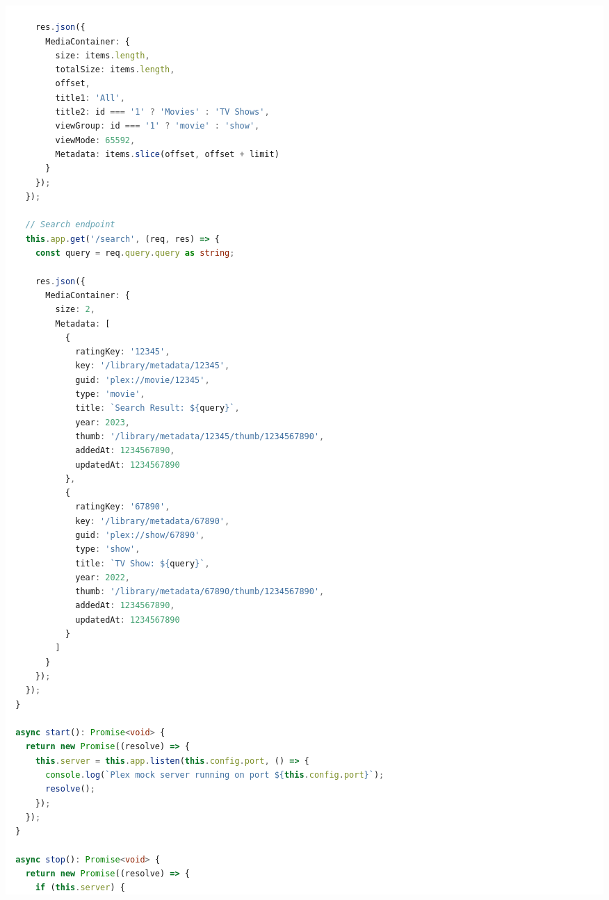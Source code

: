 ```typescript

      res.json({
        MediaContainer: {
          size: items.length,
          totalSize: items.length,
          offset,
          title1: 'All',
          title2: id === '1' ? 'Movies' : 'TV Shows',
          viewGroup: id === '1' ? 'movie' : 'show',
          viewMode: 65592,
          Metadata: items.slice(offset, offset + limit)
        }
      });
    });

    // Search endpoint
    this.app.get('/search', (req, res) => {
      const query = req.query.query as string;
      
      res.json({
        MediaContainer: {
          size: 2,
          Metadata: [
            {
              ratingKey: '12345',
              key: '/library/metadata/12345',
              guid: 'plex://movie/12345',
              type: 'movie',
              title: `Search Result: ${query}`,
              year: 2023,
              thumb: '/library/metadata/12345/thumb/1234567890',
              addedAt: 1234567890,
              updatedAt: 1234567890
            },
            {
              ratingKey: '67890',
              key: '/library/metadata/67890',
              guid: 'plex://show/67890',
              type: 'show',
              title: `TV Show: ${query}`,
              year: 2022,
              thumb: '/library/metadata/67890/thumb/1234567890',
              addedAt: 1234567890,
              updatedAt: 1234567890
            }
          ]
        }
      });
    });
  }

  async start(): Promise<void> {
    return new Promise((resolve) => {
      this.server = this.app.listen(this.config.port, () => {
        console.log(`Plex mock server running on port ${this.config.port}`);
        resolve();
      });
    });
  }

  async stop(): Promise<void> {
    return new Promise((resolve) => {
      if (this.server) {
```